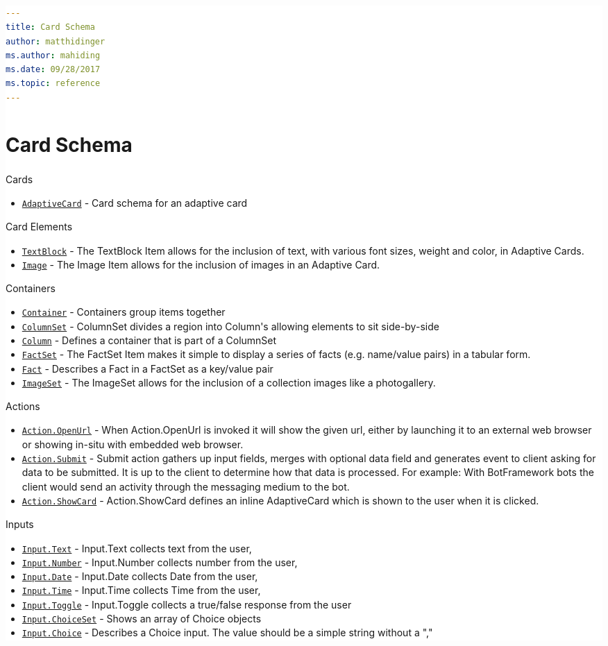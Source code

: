 ```yaml
---
title: Card Schema
author: matthidinger
ms.author: mahiding
ms.date: 09/28/2017
ms.topic: reference
---
```


# Card Schema

Cards
   * [`AdaptiveCard`](#schema-adaptivecard) - Card schema for an adaptive card

Card Elements
   * [`TextBlock`](#schema-textblock) - The TextBlock Item allows for the inclusion of text, with various font sizes, weight and color, in Adaptive Cards.
   * [`Image`](#schema-image) - The Image Item allows for the inclusion of images in an Adaptive Card.

Containers
   * [`Container`](#schema-container) - Containers group items together
   * [`ColumnSet`](#schema-columnset) - ColumnSet divides a region into Column's allowing elements to sit side-by-side
   * [`Column`](#schema-column) - Defines a container that is part of a ColumnSet
   * [`FactSet`](#schema-factset) - The FactSet Item makes it simple to display a series of facts (e.g. name/value pairs) in a tabular form.
   * [`Fact`](#schema-fact) - Describes a Fact in a FactSet as a key/value pair
   * [`ImageSet`](#schema-imageset) - The ImageSet allows for the inclusion of a collection images like a photogallery.

Actions
   * [`Action.OpenUrl`](#schema-action.openurl) - When Action.OpenUrl is invoked it will show the given url, either by launching it to an external web browser or showing in-situ with embedded web browser.
   * [`Action.Submit`](#schema-action.submit) - Submit action gathers up input fields, merges with optional data field and generates event to client asking for data to be submitted. It is up to the client to determine how that data is processed. For example: With BotFramework bots the client would send an activity through the messaging medium to the bot.
   * [`Action.ShowCard`](#schema-action.showcard) - Action.ShowCard defines an inline AdaptiveCard which is shown to the user when it is clicked.

Inputs
   * [`Input.Text`](#schema-input.text) - Input.Text collects text from the user,
   * [`Input.Number`](#schema-input.number) - Input.Number collects number from the user,
   * [`Input.Date`](#schema-input.date) - Input.Date collects Date from the user,
   * [`Input.Time`](#schema-input.time) - Input.Time collects Time from the user,
   * [`Input.Toggle`](#schema-input.toggle) - Input.Toggle collects a true/false response from the user
   * [`Input.ChoiceSet`](#schema-input.choiceset) - Shows an array of Choice objects
   * [`Input.Choice`](#schema-input.choice) - Describes a Choice input. The value should be a simple string without a ","
